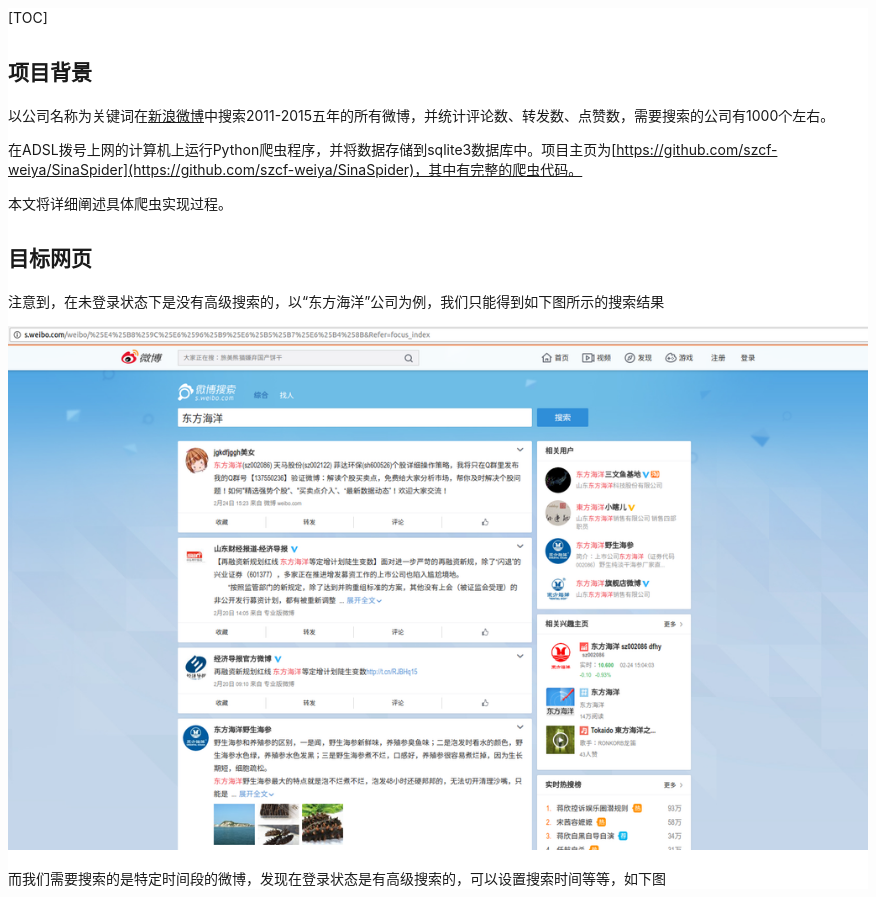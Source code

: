 [TOC]

## 项目背景

以公司名称为关键词在[新浪微博](http://s.weibo.com/)中搜索2011-2015五年的所有微博，并统计评论数、转发数、点赞数，需要搜索的公司有1000个左右。

在ADSL拨号上网的计算机上运行Python爬虫程序，并将数据存储到sqlite3数据库中。项目主页为[https://github.com/szcf-weiya/SinaSpider](https://github.com/szcf-weiya/SinaSpider)，其中有完整的爬虫代码。

本文将详细阐述具体爬虫实现过程。

## 目标网页

注意到，在未登录状态下是没有高级搜索的，以“东方海洋”公司为例，我们只能得到如下图所示的搜索结果

![](search1.png)

而我们需要搜索的是特定时间段的微博，发现在登录状态是有高级搜索的，可以设置搜索时间等等，如下图

